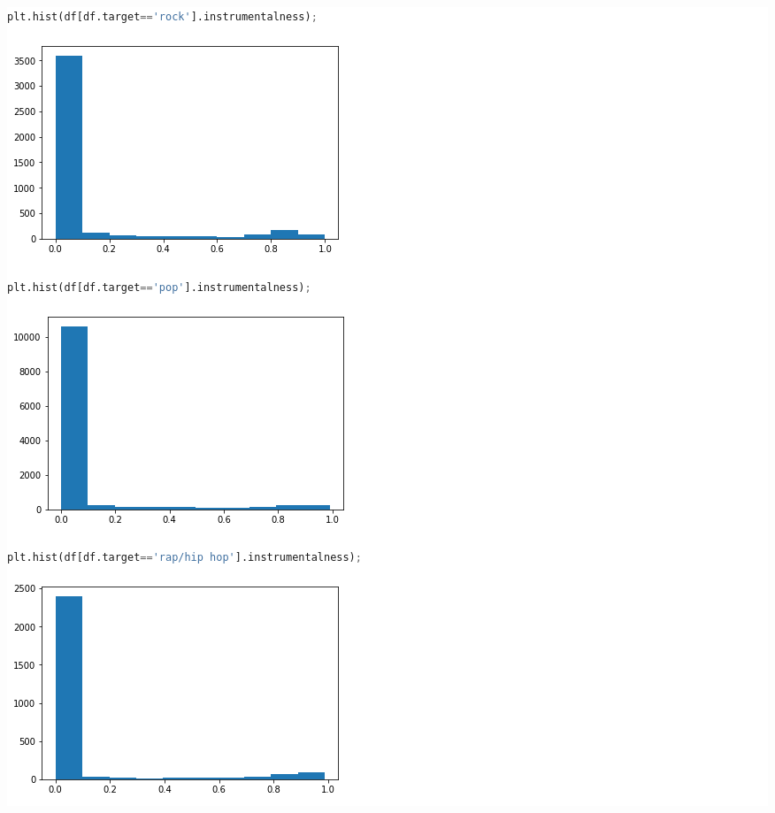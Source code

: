 

```python
plt.hist(df[df.target=='rock'].instrumentalness);
```


![png](/images/capstone_notebook_1_files/capstone_notebook_1_93_0.png)



```python
plt.hist(df[df.target=='pop'].instrumentalness);
```


![png](/images/capstone_notebook_1_files/capstone_notebook_1_94_0.png)



```python
plt.hist(df[df.target=='rap/hip hop'].instrumentalness);
```


![png](/images/capstone_notebook_1_files/capstone_notebook_1_95_0.png)
